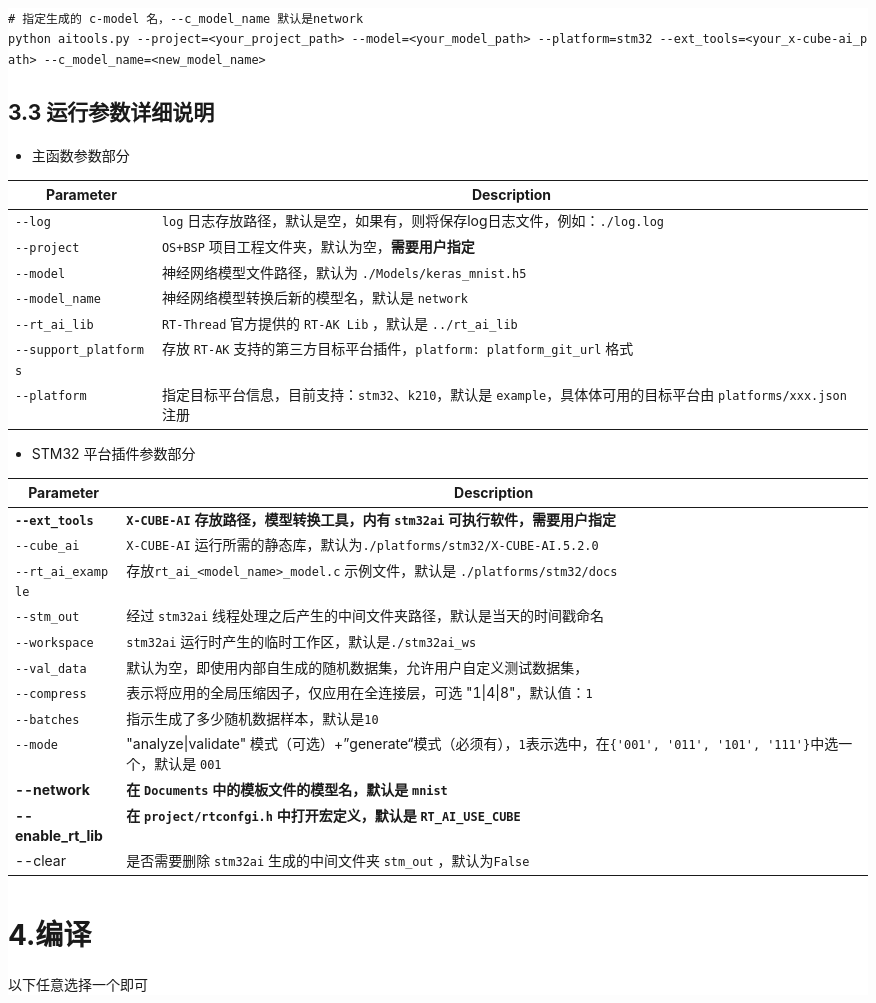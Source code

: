 ```shell
# 指定生成的 c-model 名，--c_model_name 默认是network
python aitools.py --project=<your_project_path> --model=<your_model_path> --platform=stm32 --ext_tools=<your_x-cube-ai_path> --c_model_name=<new_model_name>
```

## 3.3 运行参数详细说明

- 主函数参数部分

| Parameter             | Description                                                  |
| --------------------- | ------------------------------------------------------------ |
| `--log`               | `log` 日志存放路径，默认是空，如果有，则将保存log日志文件，例如：`./log.log` |
| `--project`           | `OS+BSP` 项目工程文件夹，默认为空，**需要用户指定**          |
| `--model`             | 神经网络模型文件路径，默认为 `./Models/keras_mnist.h5`       |
| `--model_name`        | 神经网络模型转换后新的模型名，默认是 `network`               |
| `--rt_ai_lib`         | `RT-Thread` 官方提供的 `RT-AK Lib` ，默认是 `../rt_ai_lib`   |
| `--support_platforms` | 存放 `RT-AK` 支持的第三方目标平台插件，`platform: platform_git_url` 格式           |
| `--platform`          | 指定目标平台信息，目前支持：`stm32`、`k210`，默认是 `example`，具体体可用的目标平台由 `platforms/xxx.json` 注册 |

- STM32 平台插件参数部分

| Parameter           | Description                                                  |
| ------------------- | ------------------------------------------------------------ |
| **`--ext_tools`**   | **`X-CUBE-AI` 存放路径，模型转换工具，内有 `stm32ai` 可执行软件，需要用户指定** |
| `--cube_ai`         | `X-CUBE-AI` 运行所需的静态库，默认为`./platforms/stm32/X-CUBE-AI.5.2.0` |
| `--rt_ai_example`   | 存放`rt_ai_<model_name>_model.c` 示例文件，默认是 `./platforms/stm32/docs` |
| `--stm_out`         | 经过 `stm32ai` 线程处理之后产生的中间文件夹路径，默认是当天的时间戳命名 |
| `--workspace`       | `stm32ai` 运行时产生的临时工作区，默认是`./stm32ai_ws`       |
| `--val_data`        | 默认为空，即使用内部自生成的随机数据集，允许用户自定义测试数据集， |
| `--compress`        | 表示将应用的全局压缩因子，仅应用在全连接层，可选 "1\|4\|8"，默认值：`1` |
| `--batches`         | 指示生成了多少随机数据样本，默认是`10`                       |
| `--mode`            | "analyze\|validate" 模式（可选）+”generate“模式（必须有），`1`表示选中，在`{'001', '011', '101', '111'}`中选一个，默认是 `001` |
| **--network**       | **在 `Documents` 中的模板文件的模型名，默认是 `mnist`**      |
| **--enable_rt_lib** | **在 `project/rtconfgi.h` 中打开宏定义，默认是 `RT_AI_USE_CUBE`** |
| --clear              | 是否需要删除 `stm32ai` 生成的中间文件夹 `stm_out` ，默认为`False` |

# 4.编译

以下任意选择一个即可

